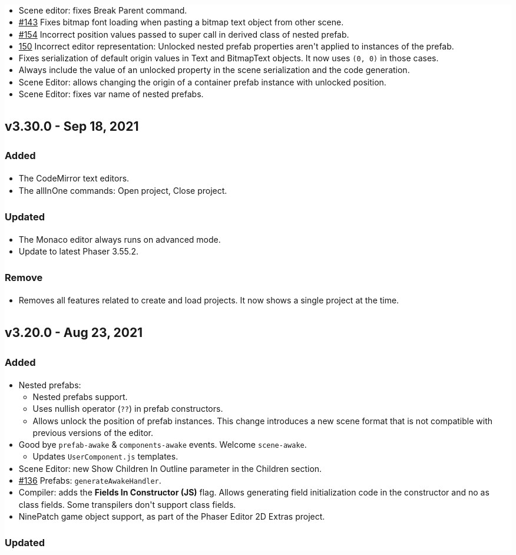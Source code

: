 * Scene editor: fixes Break Parent command.
* [#143](https://github.com/PhaserEditor2D/PhaserEditor2D-v3/issues/143) Fixes bitmap font loading when pasting a bitmap text object from other scene.
* [#154](https://github.com/PhaserEditor2D/PhaserEditor2D-v3/issues/154) Incorrect position values passed to super call in derived class of nested prefab.
* [150](https://github.com/PhaserEditor2D/PhaserEditor2D-v3/issues/150) Incorrect editor representation: Unlocked nested prefab properties aren't applied to instances of the prefab.
* Fixes serialization of default origin values in Text and BitmapText objects. It now uses `(0, 0)` in those cases.
* Always include the value of an unlocked property in the scene serialization and the code generation.
* Scene Editor: allows changing the origin of a container prefab instance with unlocked position.
* Scene Editor: fixes var name of nested prefabs.

## v3.30.0 - Sep 18, 2021

### Added

* The CodeMirror text editors.
* The allInOne commands: Open project, Close project.

### Updated

* The Monaco editor always runs on advanced mode.
* Update to latest Phaser 3.55.2.

### Remove

* Removes all features related to create and load projects. It now shows a single project at the time.

## v3.20.0 - Aug 23, 2021

### Added

* Nested prefabs:
    * Nested prefabs support.
    * Uses nullish operator (`??`) in prefab constructors.
    * Allows unlock the position of prefab instances. This change introduces a new scene format that is not compatible with previous versions of the editor.
* Good bye `prefab-awake` & `components-awake` events. Welcome `scene-awake`.
    * Updates `UserComponent.js` templates.
* Scene Editor: new Show Children In Outline parameter in the Children section.
* [#136](https://github.com/PhaserEditor2D/PhaserEditor2D-v3/issues/136) Prefabs: `generateAwakeHandler`.
* Compiler: adds the **Fields In Constructor (JS)** flag. Allows generating field initialization code in the constructor and no as class fields. Some transpilers don't support class fields.
* NinePatch game object support, as part of the Phaser Editor 2D Extras project.

### Updated
